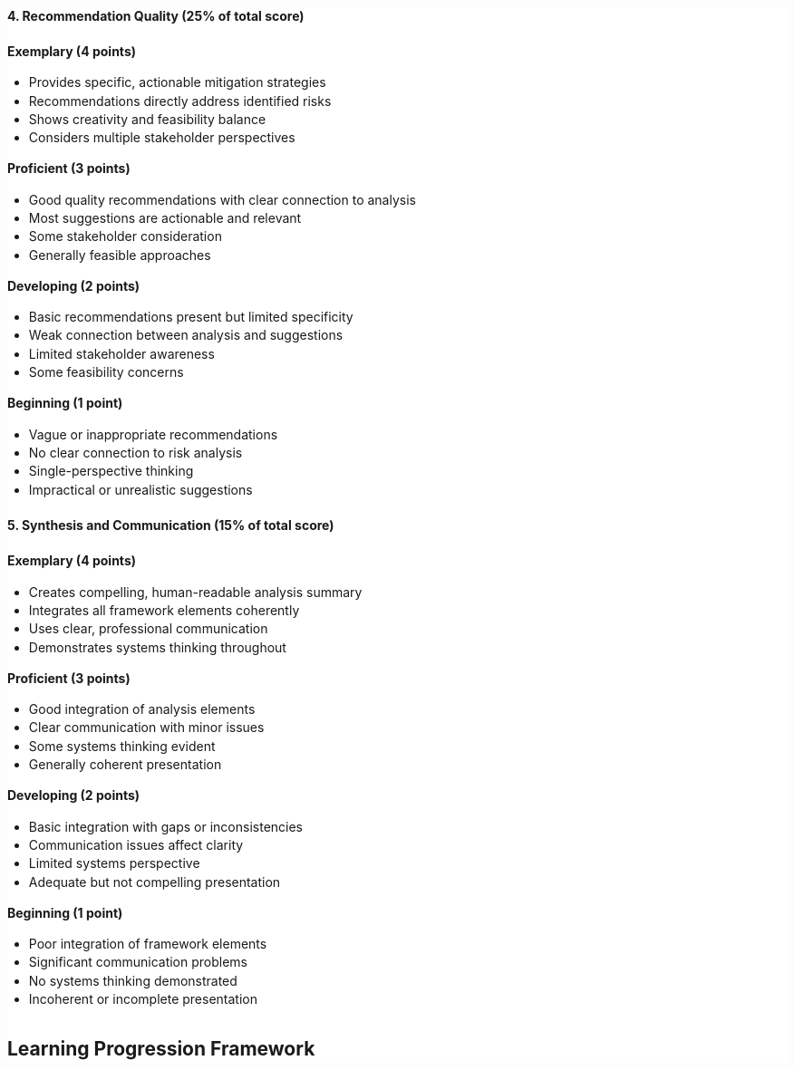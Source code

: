 #### 4. Recommendation Quality (25% of total score)

**Exemplary (4 points)**
- Provides specific, actionable mitigation strategies
- Recommendations directly address identified risks
- Shows creativity and feasibility balance
- Considers multiple stakeholder perspectives

**Proficient (3 points)**
- Good quality recommendations with clear connection to analysis
- Most suggestions are actionable and relevant
- Some stakeholder consideration
- Generally feasible approaches

**Developing (2 points)**
- Basic recommendations present but limited specificity
- Weak connection between analysis and suggestions
- Limited stakeholder awareness
- Some feasibility concerns

**Beginning (1 point)**
- Vague or inappropriate recommendations
- No clear connection to risk analysis
- Single-perspective thinking
- Impractical or unrealistic suggestions

#### 5. Synthesis and Communication (15% of total score)

**Exemplary (4 points)**
- Creates compelling, human-readable analysis summary
- Integrates all framework elements coherently
- Uses clear, professional communication
- Demonstrates systems thinking throughout

**Proficient (3 points)**
- Good integration of analysis elements
- Clear communication with minor issues
- Some systems thinking evident
- Generally coherent presentation

**Developing (2 points)**
- Basic integration with gaps or inconsistencies
- Communication issues affect clarity
- Limited systems perspective
- Adequate but not compelling presentation

**Beginning (1 point)**
- Poor integration of framework elements
- Significant communication problems
- No systems thinking demonstrated
- Incoherent or incomplete presentation

## Learning Progression Framework
